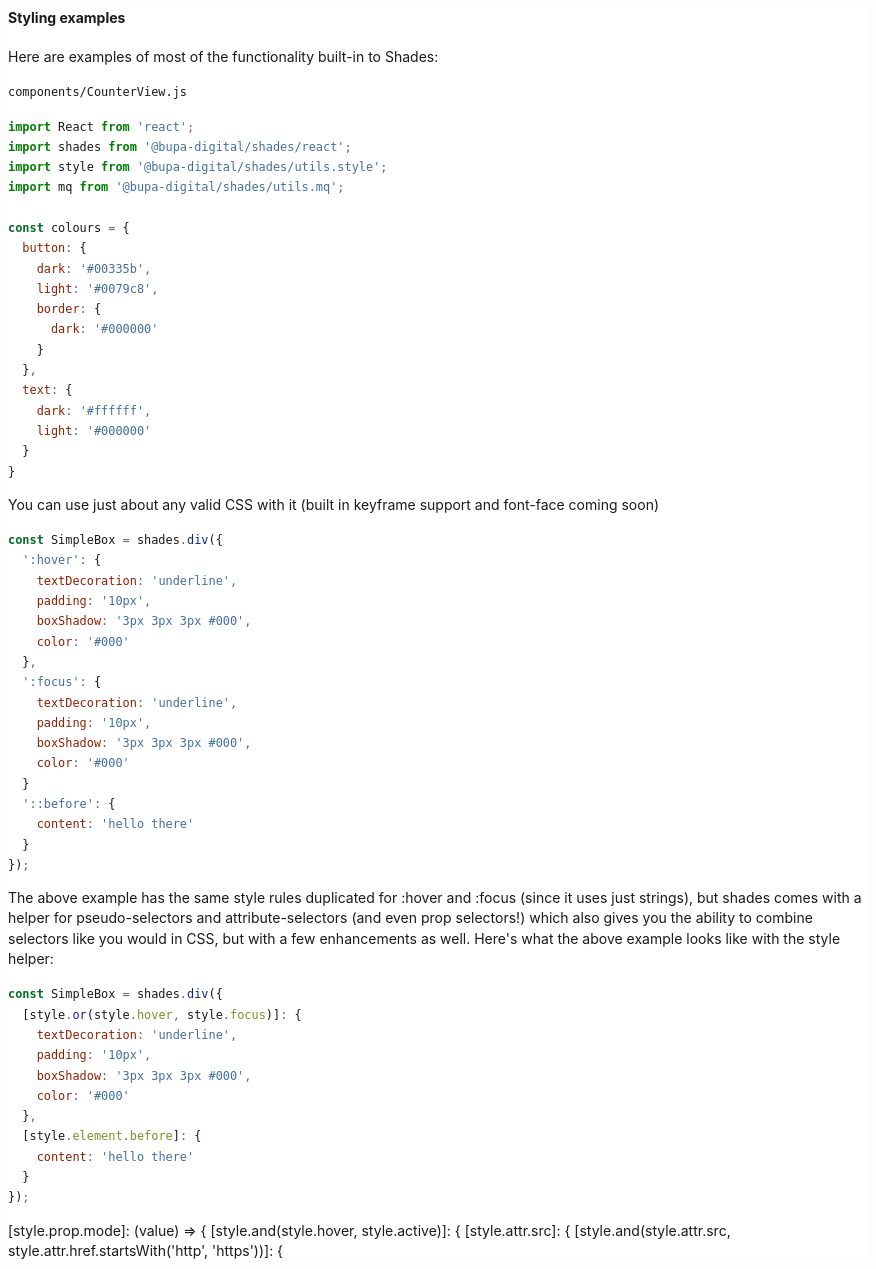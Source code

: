 #### Styling examples

Here are examples of most of the functionality built-in to Shades:

`components/CounterView.js`

```js
import React from 'react';
import shades from '@bupa-digital/shades/react';
import style from '@bupa-digital/shades/utils.style';
import mq from '@bupa-digital/shades/utils.mq';

const colours = {
  button: {
    dark: '#00335b',
    light: '#0079c8',
    border: {
      dark: '#000000'
    }
  },
  text: {
    dark: '#ffffff',
    light: '#000000'
  }
}
```

You can use just about any valid CSS with it (built in keyframe support and font-face coming soon)

```js
const SimpleBox = shades.div({
  ':hover': {
    textDecoration: 'underline',
    padding: '10px',
    boxShadow: '3px 3px 3px #000',
    color: '#000'
  },
  ':focus': {
    textDecoration: 'underline',
    padding: '10px',
    boxShadow: '3px 3px 3px #000',
    color: '#000'
  }
  '::before': {
    content: 'hello there'
  }
});
```

The above example has the same style rules duplicated for :hover and :focus (since it uses just strings), but shades comes with a helper for pseudo-selectors and attribute-selectors (and even prop selectors!) which also gives you the ability to combine selectors like you would in CSS, but with a few enhancements as well.  Here's what the above example looks like with the style helper:

```js
const SimpleBox = shades.div({
  [style.or(style.hover, style.focus)]: {
    textDecoration: 'underline',
    padding: '10px',
    boxShadow: '3px 3px 3px #000',
    color: '#000'
  },
  [style.element.before]: {
    content: 'hello there'
  }
});
```


  [style.hover]: {
  [style.hover]: {
  [style.prop.dark]: {
  [style.prop.light]: {
  [style.prop.mode]: (value) => {
  [style.and(style.hover, style.active)]: {
  [style.attr.src]: {
  [style.and(style.attr.src, style.attr.href.startsWith('http', 'https'))]: {